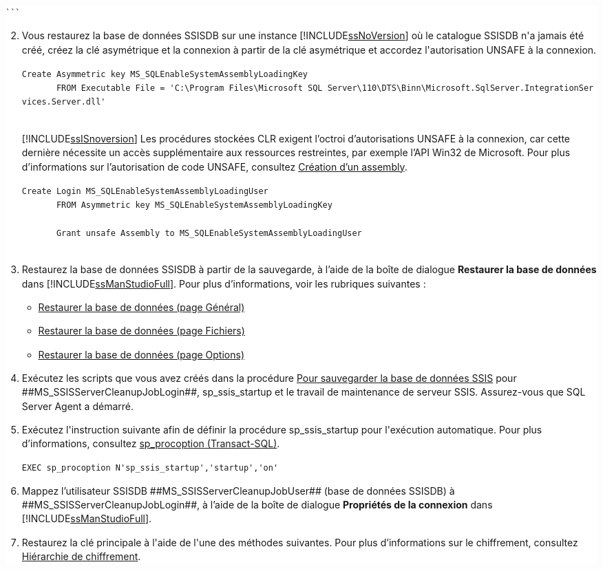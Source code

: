     ```  
  
2.  Vous restaurez la base de données SSISDB sur une instance [!INCLUDE[ssNoVersion](../includes/ssnoversion-md.md)] où le catalogue SSISDB n'a jamais été créé, créez la clé asymétrique et la connexion à partir de la clé asymétrique et accordez l'autorisation UNSAFE à la connexion.  
  
    ```  
    Create Asymmetric key MS_SQLEnableSystemAssemblyLoadingKey  
           FROM Executable File = 'C:\Program Files\Microsoft SQL Server\110\DTS\Binn\Microsoft.SqlServer.IntegrationServices.Server.dll'  
  
    ```  
  
     [!INCLUDE[ssISnoversion](../includes/ssisnoversion-md.md)] Les procédures stockées CLR exigent l’octroi d’autorisations UNSAFE à la connexion, car cette dernière nécessite un accès supplémentaire aux ressources restreintes, par exemple l’API Win32 de Microsoft. Pour plus d’informations sur l’autorisation de code UNSAFE, consultez [Création d’un assembly](../relational-databases/clr-integration/assemblies/creating-an-assembly.md).  
  
    ```  
    Create Login MS_SQLEnableSystemAssemblyLoadingUser  
           FROM Asymmetric key MS_SQLEnableSystemAssemblyLoadingKey   
  
           Grant unsafe Assembly to MS_SQLEnableSystemAssemblyLoadingUser  
  
    ```  
  
3.  Restaurez la base de données SSISDB à partir de la sauvegarde, à l’aide de la boîte de dialogue **Restaurer la base de données** dans [!INCLUDE[ssManStudioFull](../includes/ssmanstudiofull-md.md)]. Pour plus d’informations, voir les rubriques suivantes :  
  
    -   [Restaurer la base de données &#40;page Général&#41;](general-page-of-integration-services-designers-options.md)  
  
    -   [Restaurer la base de données &#40;page Fichiers&#41;](../relational-databases/backup-restore/restore-database-files-page.md)  
  
    -   [Restaurer la base de données &#40;page Options&#41;](../relational-databases/backup-restore/restore-database-options-page.md)  
  
4.  Exécutez les scripts que vous avez créés dans la procédure [Pour sauvegarder la base de données SSIS](#backup) pour ##MS_SSISServerCleanupJobLogin##, sp_ssis_startup et le travail de maintenance de serveur SSIS. Assurez-vous que SQL Server Agent a démarré.  
  
5.  Exécutez l'instruction suivante afin de définir la procédure sp_ssis_startup pour l'exécution automatique. Pour plus d’informations, consultez [sp_procoption &#40;Transact-SQL&#41;](/sql/relational-databases/system-stored-procedures/sp-procoption-transact-sql).  
  
    ```  
    EXEC sp_procoption N'sp_ssis_startup','startup','on'  
    ```  
  
6.  Mappez l’utilisateur SSISDB ##MS_SSISServerCleanupJobUser## (base de données SSISDB) à ##MS_SSISServerCleanupJobLogin##, à l’aide de la boîte de dialogue **Propriétés de la connexion** dans [!INCLUDE[ssManStudioFull](../includes/ssmanstudiofull-md.md)].  
  
7.  Restaurez la clé principale à l'aide de l'une des méthodes suivantes. Pour plus d’informations sur le chiffrement, consultez [Hiérarchie de chiffrement](../relational-databases/security/encryption/encryption-hierarchy.md).  
  